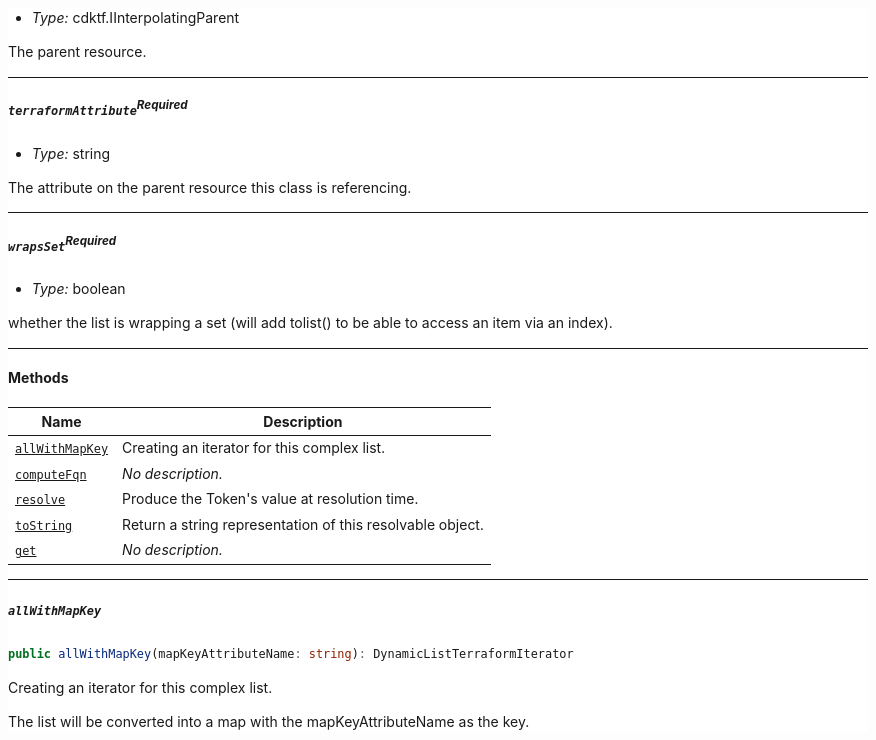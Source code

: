 - *Type:* cdktf.IInterpolatingParent

The parent resource.

---

##### `terraformAttribute`<sup>Required</sup> <a name="terraformAttribute" id="@cdktf/provider-databricks.dataDatabricksRegisteredModelVersions.DataDatabricksRegisteredModelVersionsModelVersionsList.Initializer.parameter.terraformAttribute"></a>

- *Type:* string

The attribute on the parent resource this class is referencing.

---

##### `wrapsSet`<sup>Required</sup> <a name="wrapsSet" id="@cdktf/provider-databricks.dataDatabricksRegisteredModelVersions.DataDatabricksRegisteredModelVersionsModelVersionsList.Initializer.parameter.wrapsSet"></a>

- *Type:* boolean

whether the list is wrapping a set (will add tolist() to be able to access an item via an index).

---

#### Methods <a name="Methods" id="Methods"></a>

| **Name** | **Description** |
| --- | --- |
| <code><a href="#@cdktf/provider-databricks.dataDatabricksRegisteredModelVersions.DataDatabricksRegisteredModelVersionsModelVersionsList.allWithMapKey">allWithMapKey</a></code> | Creating an iterator for this complex list. |
| <code><a href="#@cdktf/provider-databricks.dataDatabricksRegisteredModelVersions.DataDatabricksRegisteredModelVersionsModelVersionsList.computeFqn">computeFqn</a></code> | *No description.* |
| <code><a href="#@cdktf/provider-databricks.dataDatabricksRegisteredModelVersions.DataDatabricksRegisteredModelVersionsModelVersionsList.resolve">resolve</a></code> | Produce the Token's value at resolution time. |
| <code><a href="#@cdktf/provider-databricks.dataDatabricksRegisteredModelVersions.DataDatabricksRegisteredModelVersionsModelVersionsList.toString">toString</a></code> | Return a string representation of this resolvable object. |
| <code><a href="#@cdktf/provider-databricks.dataDatabricksRegisteredModelVersions.DataDatabricksRegisteredModelVersionsModelVersionsList.get">get</a></code> | *No description.* |

---

##### `allWithMapKey` <a name="allWithMapKey" id="@cdktf/provider-databricks.dataDatabricksRegisteredModelVersions.DataDatabricksRegisteredModelVersionsModelVersionsList.allWithMapKey"></a>

```typescript
public allWithMapKey(mapKeyAttributeName: string): DynamicListTerraformIterator
```

Creating an iterator for this complex list.

The list will be converted into a map with the mapKeyAttributeName as the key.
